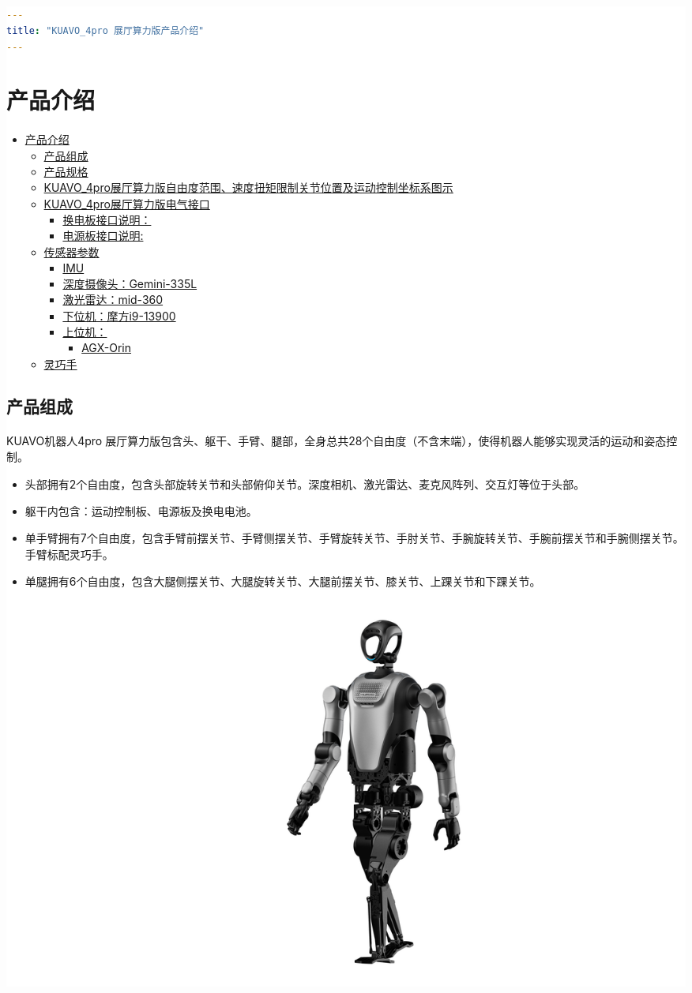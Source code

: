 ```yaml
---
title: "KUAVO_4pro 展厅算力版产品介绍"
---
```


# 产品介绍

- [产品介绍](#产品介绍)
  - [产品组成](#产品组成)
  - [产品规格](#产品规格)
  - [KUAVO\_4pro展厅算力版自由度范围、速度扭矩限制关节位置及运动控制坐标系图示](#kuavo_4pro展厅算力版自由度范围速度扭矩限制关节位置及运动控制坐标系图示)
  - [KUAVO\_4pro展厅算力版电气接口](#kuavo_4pro展厅算力版电气接口)
    - [换电板接口说明：](#换电板接口说明)
    - [电源板接口说明:](#电源板接口说明)
  - [传感器参数](#传感器参数)
    - [IMU](#imu)
    - [深度摄像头：Gemini-335L](#深度摄像头gemini-335l)
    - [激光雷达：mid-360](#激光雷达mid-360)
    - [下位机：摩方i9-13900](#下位机摩方i9-13900)
    - [上位机：](#上位机)
      - [AGX-Orin](#agx-orin)
  - [灵巧手](#灵巧手)

## 产品组成

KUAVO机器人4pro 展厅算力版包含头、躯干、手臂、腿部，全身总共28个自由度（不含末端），使得机器人能够实现灵活的运动和姿态控制。

- 头部拥有2个自由度，包含头部旋转关节和头部俯仰关节。深度相机、激光雷达、麦克风阵列、交互灯等位于头部。

- 躯干内包含：运动控制板、电源板及换电电池。

- 单手臂拥有7个自由度，包含手臂前摆关节、手臂侧摆关节、手臂旋转关节、手肘关节、手腕旋转关节、手腕前摆关节和手腕侧摆关节。手臂标配灵巧手。

- 单腿拥有6个自由度，包含大腿侧摆关节、大腿旋转关节、大腿前摆关节、膝关节、上踝关节和下踝关节。

![KUAVO 4PRO](images/kuavo_4pro.png)
